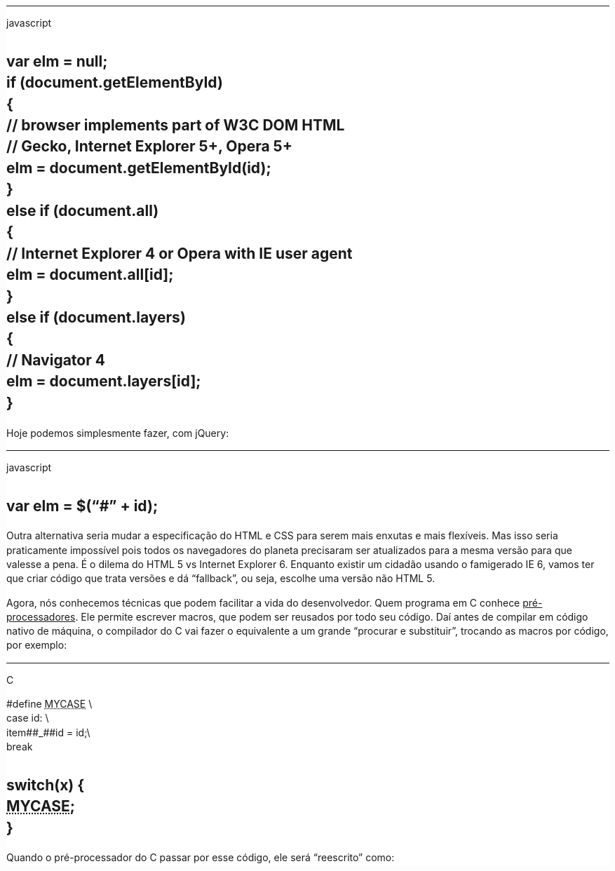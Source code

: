 * * *
javascript

var elm = null;  
if (document.getElementById)  
{  
 // browser implements part of W3C DOM HTML  
 // Gecko, Internet Explorer 5+, Opera 5+  
 elm = document.getElementById(id);  
}  
else if (document.all)  
{  
 // Internet Explorer 4 or Opera with IE user agent  
 elm = document.all[id];  
}  
else if (document.layers)  
{  
 // Navigator 4  
 elm = document.layers[id];  
}  
-

Hoje podemos simplesmente fazer, com jQuery:

* * *
javascript

var elm = $(“#” + id);  
-

Outra alternativa seria mudar a especificação do HTML e CSS para serem mais enxutas e mais flexíveis. Mas isso seria praticamente impossível pois todos os navegadores do planeta precisaram ser atualizados para a mesma versão para que valesse a pena. É o dilema do HTML 5 vs Internet Explorer 6. Enquanto existir um cidadão usando o famigerado IE 6, vamos ter que criar código que trata versões e dá “fallback”, ou seja, escolhe uma versão não HTML 5.

Agora, nós conhecemos técnicas que podem facilitar a vida do desenvolvedor. Quem programa em C conhece [pré-processadores](http://en.wikipedia.org/wiki/C_preprocessor). Ele permite escrever macros, que podem ser reusados por todo seu código. Daí antes de compilar em código nativo de máquina, o compilador do C vai fazer o equivalente a um grande “procurar e substituir”, trocando as macros por código, por exemplo:

* * *
C

#define <acronym title="item,id"><span class="caps">MYCASE</span></acronym> \  
case id: \  
 item##\_##id = id;\  
break

switch(x) {  
<acronym title="widget,23"><span class="caps">MYCASE</span></acronym>;  
}  
-

Quando o pré-processador do C passar por esse código, ele será “reescrito” como:
